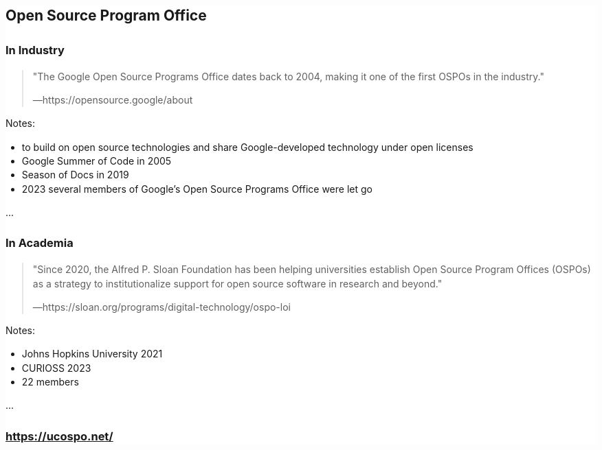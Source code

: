 ## Open Source Program Office

### In Industry

<blockquote>
"The Google Open Source Programs Office dates back to 2004, making it one of the first OSPOs in the industry."
<p>—https://opensource.google/about
</blockquote>

Notes:
- to build on open source technologies and share Google-developed technology under open licenses
- Google Summer of Code in 2005
- Season of Docs in 2019
- 2023 several members of Google’s Open Source Programs Office were let go

...

### In Academia

<blockquote>
"Since 2020, the Alfred P. Sloan Foundation has been helping universities
establish Open Source Program Offices (OSPOs) as a strategy to institutionalize
support for open source software in research and beyond."
<p>—https://sloan.org/programs/digital-technology/ospo-loi
</blockquote>


Notes:

- Johns Hopkins University 2021
- CURIOSS 2023
- 22 members 

...

### https://ucospo.net/
